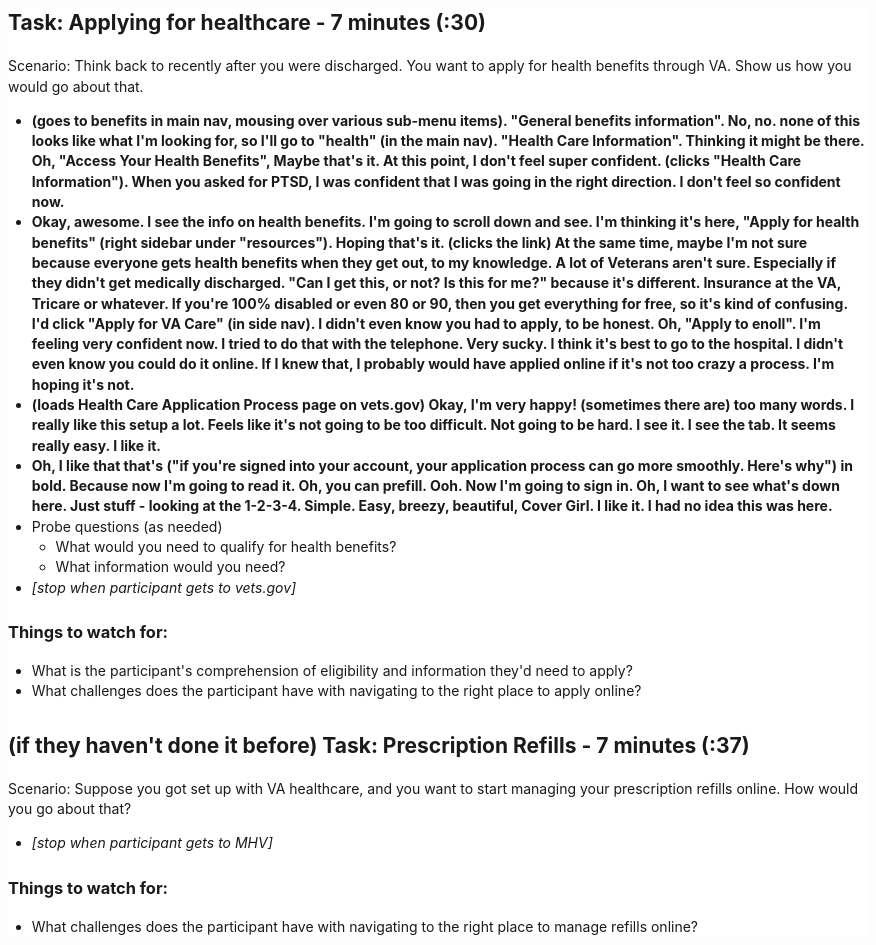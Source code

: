 ## Task: Applying for healthcare - 7 minutes \(:30\)

Scenario: Think back to recently after you were discharged. You want to apply for health benefits through VA. Show us how you would go about that.

* **\(goes to benefits in main nav, mousing over various sub-menu items\). "General benefits information". No, no. none of this looks like what I'm looking for, so I'll go to "health" \(in the main nav\). "Health Care Information". Thinking it might be there. Oh, "Access Your Health Benefits", Maybe that's it. At this point, I don't feel super confident. \(clicks "Health Care Information"\). When you asked for PTSD, I was confident that I was going in the right direction. I don't feel so confident now.**
* **Okay, awesome. I see the info on health benefits. I'm going to scroll down and see. I'm thinking it's here, "Apply for health benefits" \(right sidebar under "resources"\). Hoping that's it. \(clicks the link\) At the same time, maybe I'm not sure because everyone gets health benefits when they get out, to my knowledge. A lot of Veterans aren't sure. Especially if they didn't get medically discharged. "Can I get this, or not? Is this for me?" because it's different. Insurance at the VA, Tricare or whatever. If you're 100% disabled or even 80 or 90, then you get everything for free, so it's kind of confusing. I'd click "Apply for VA Care" \(in side nav\). I didn't even know you had to apply, to be honest. Oh, "Apply to enoll". I'm feeling very confident now. I tried to do that with the telephone. Very sucky. I think it's best to go to the hospital. I didn't even know you could do it online. If I knew that, I probably would have applied online if it's not too crazy a process. I'm hoping it's not.**  
* **\(loads Health Care Application Process page on vets.gov\) Okay, I'm very happy! \(sometimes there are\) too many words. I really like this setup a lot. Feels like it's not going to be too difficult. Not going to be hard. I see it. I see the tab. It seems really easy. I like it.**
* **Oh, I like that that's \("if you're signed into your account, your application process can go more smoothly. Here's why"\) in bold. Because now I'm going to read it. Oh, you can prefill. Ooh. Now I'm going to sign in. Oh, I want to see what's down here. Just stuff - looking at the 1-2-3-4. Simple. Easy, breezy, beautiful, Cover Girl. I like it. I had no idea this was here.**
* Probe questions \(as needed\)
  * What would you need to qualify for health benefits?
  * What information would you need?
* _\[stop when participant gets to vets.gov\]_

### Things to watch for:

* What is the participant's comprehension of eligibility and information they'd need to apply?
* What challenges does the participant have with navigating to the right place to apply online?

## \(if they haven't done it before\) Task: Prescription Refills - 7 minutes \(:37\)

Scenario: Suppose you got set up with VA healthcare, and you want to start managing your prescription refills online. How would you go about that?

* _\[stop when participant gets to MHV\]_

### Things to watch for:

* What challenges does the participant have with navigating to the right place to manage refills online?
